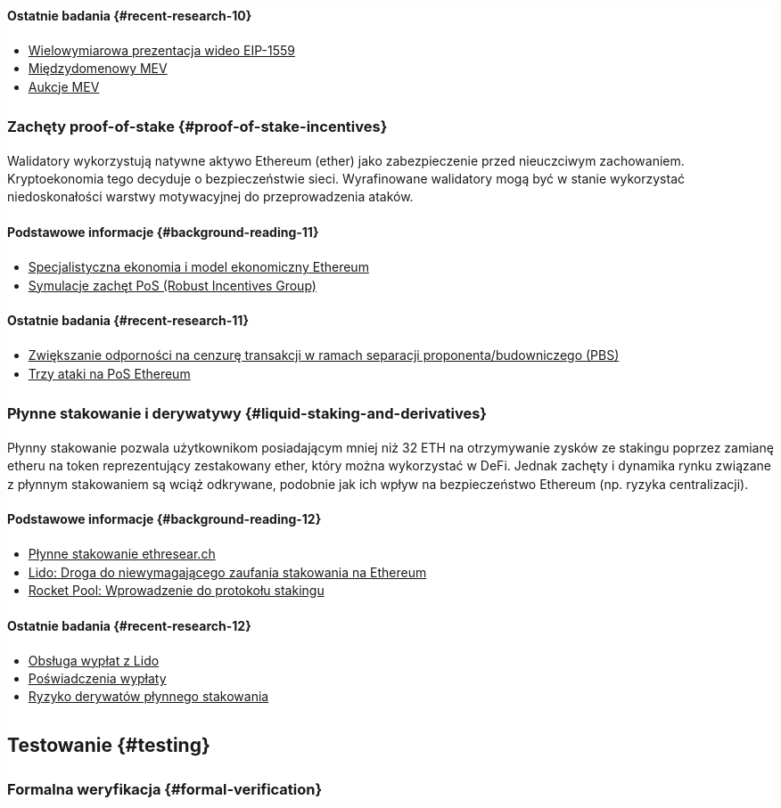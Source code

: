 #### Ostatnie badania {#recent-research-10}

- [Wielowymiarowa prezentacja wideo EIP-1559](https://youtu.be/QbR4MTgnCko)
- [Międzydomenowy MEV](http://arxiv.org/abs/2112.01472)
- [Aukcje MEV](https://ethresear.ch/t/mev-auction-auctioning-transaction-ordering-rights-as-a-solution-to-miner-extractable-value/6788)

### Zachęty proof-of-stake {#proof-of-stake-incentives}

Walidatory wykorzystują natywne aktywo Ethereum (ether) jako zabezpieczenie przed nieuczciwym zachowaniem. Kryptoekonomia tego decyduje o bezpieczeństwie sieci. Wyrafinowane walidatory mogą być w stanie wykorzystać niedoskonałości warstwy motywacyjnej do przeprowadzenia ataków.

#### Podstawowe informacje {#background-reading-11}

- [Specjalistyczna ekonomia i model ekonomiczny Ethereum](https://github.com/CADLabs/ethereum-economic-model)
- [Symulacje zachęt PoS (Robust Incentives Group)](https://ethereum.github.io/beaconrunner/)

#### Ostatnie badania {#recent-research-11}

- [Zwiększanie odporności na cenzurę transakcji w ramach separacji proponenta/budowniczego (PBS)](https://notes.ethereum.org/s3JToeApTx6CKLJt8AbhFQ)
- [Trzy ataki na PoS Ethereum](https://arxiv.org/abs/2110.10086)

### Płynne stakowanie i derywatywy {#liquid-staking-and-derivatives}

Płynny stakowanie pozwala użytkownikom posiadającym mniej niż 32 ETH na otrzymywanie zysków ze stakingu poprzez zamianę etheru na token reprezentujący zestakowany ether, który można wykorzystać w DeFi. Jednak zachęty i dynamika rynku związane z płynnym stakowaniem są wciąż odkrywane, podobnie jak ich wpływ na bezpieczeństwo Ethereum (np. ryzyka centralizacji).

#### Podstawowe informacje {#background-reading-12}

- [Płynne stakowanie ethresear.ch](https://ethresear.ch/search?q=liquid%20staking)
- [Lido: Droga do niewymagającego zaufania stakowania na Ethereum](https://blog.lido.fi/the-road-to-trustless-ethereum-staking/)
- [Rocket Pool: Wprowadzenie do protokołu stakingu](https://medium.com/rocket-pool/rocket-pool-staking-protocol-part-1-8be4859e5fbd)

#### Ostatnie badania {#recent-research-12}

- [Obsługa wypłat z Lido](https://ethresear.ch/t/handling-withdrawals-in-lidos-eth-liquid-staking-protocol/8873)
- [Poświadczenia wypłaty](https://ethresear.ch/t/withdrawal-credential-rotation-from-bls-to-eth1/8722)
- [Ryzyko derywatów płynnego stakowania](https://notes.ethereum.org/@djrtwo/risks-of-lsd)

## Testowanie {#testing}

### Formalna weryfikacja {#formal-verification}

